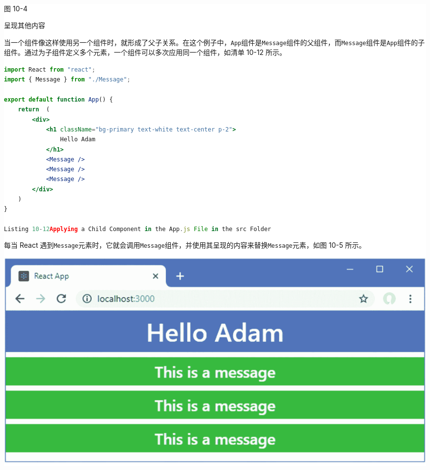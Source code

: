 
图 10-4

呈现其他内容

当一个组件像这样使用另一个组件时，就形成了父子关系。在这个例子中，`App`组件是`Message`组件的父组件，而`Message`组件是`App`组件的子组件。通过为子组件定义多个元素，一个组件可以多次应用同一个组件，如清单 10-12 所示。

```jsx
import React from "react";
import { Message } from "./Message";

export default function App() {
    return  (
        <div>
            <h1 className="bg-primary text-white text-center p-2">
                Hello Adam
            </h1>
            <Message />
            <Message />
            <Message />
        </div>
    )
}

Listing 10-12Applying a Child Component in the App.js File in the src Folder

```

每当 React 遇到`Message`元素时，它就会调用`Message`组件，并使用其呈现的内容来替换`Message`元素，如图 10-5 所示。

![img/473159_1_En_10_Fig5_HTML.jpg](img/473159_1_En_10_Fig5_HTML.jpg)
